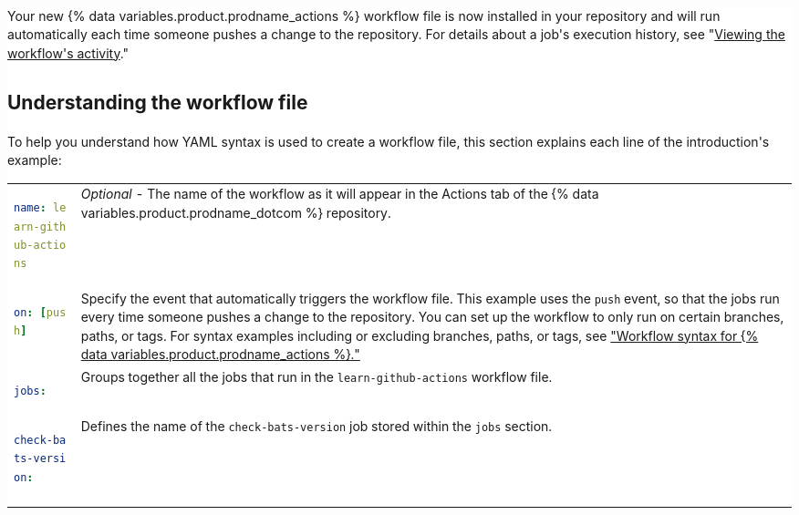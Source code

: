 Your new {% data variables.product.prodname_actions %} workflow file is now installed in your repository and will run automatically each time someone pushes a change to the repository. For details about a job's execution history, see "[Viewing the workflow's activity](/actions/learn-github-actions/introduction-to-github-actions#viewing-the-jobs-activity)."

## Understanding the workflow file

To help you understand how YAML syntax is used to create a workflow file, this section explains each line of the introduction's example:

<table>
<tr>
<td>

  ```yaml
  name: learn-github-actions
  ```
</td>
<td>
  <em>Optional</em> - The name of the workflow as it will appear in the Actions tab of the {% data variables.product.prodname_dotcom %} repository.
</td>
</tr>
<tr>
<td>

  ```yaml
  on: [push]
  ```
</td>
<td>
  Specify the event that automatically triggers the workflow file. This example uses the <code>push</code> event, so that the jobs run every time someone pushes a change to the repository. You can set up the workflow to only run on certain branches, paths, or tags. For syntax examples including or excluding branches, paths, or tags, see <a href="https://docs.github.com/actions/reference/workflow-syntax-for-github-actions#onpushpull_requestpaths">"Workflow syntax for {% data variables.product.prodname_actions %}."</a>
</td>
</tr>
<tr>
<td>

  ```yaml
  jobs:
  ```
</td>
<td>
 Groups together all the jobs that run in the <code>learn-github-actions</code> workflow file.
</td>
</tr>
<tr>
<td>

  ```yaml
  check-bats-version:
  ```
</td>
<td>
  Defines the name of the <code>check-bats-version</code> job stored within the <code>jobs</code> section.
</td>
</tr>
<tr>
<td>

